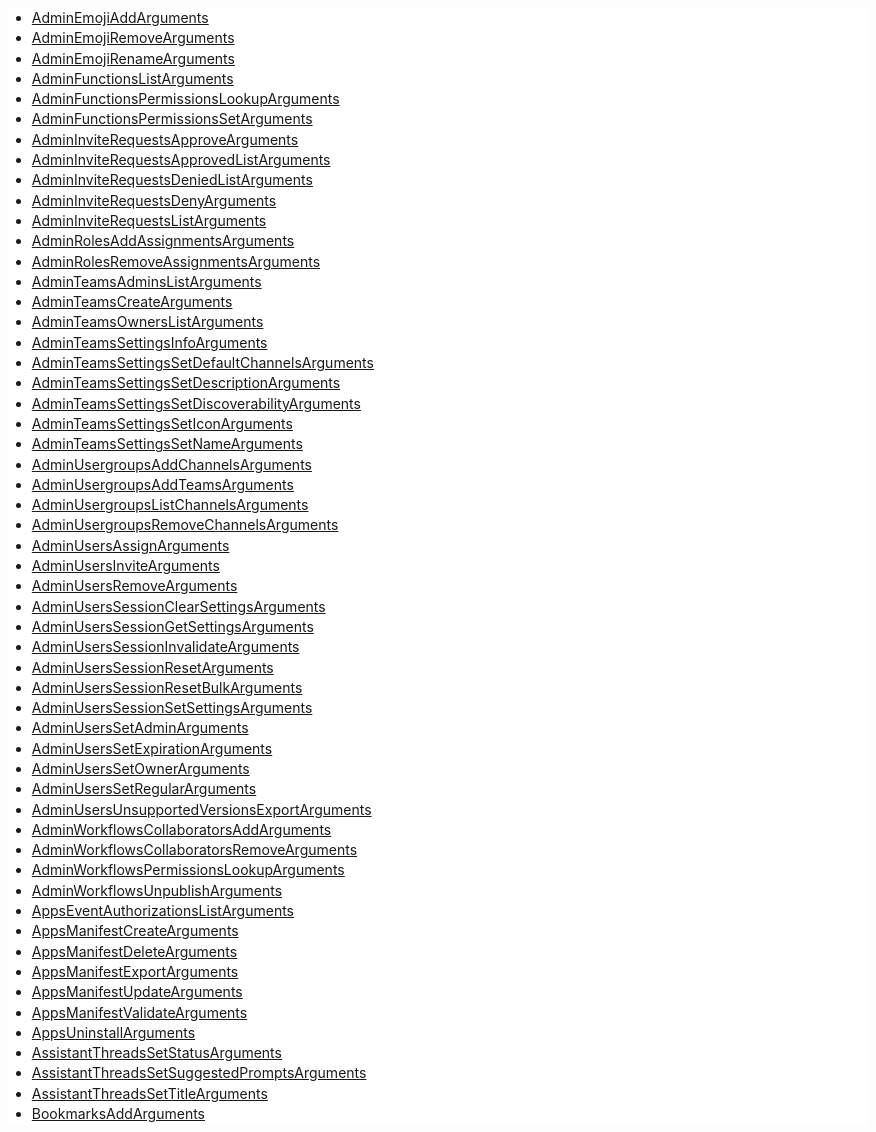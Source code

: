 - [AdminEmojiAddArguments](interfaces/AdminEmojiAddArguments.md)
- [AdminEmojiRemoveArguments](interfaces/AdminEmojiRemoveArguments.md)
- [AdminEmojiRenameArguments](interfaces/AdminEmojiRenameArguments.md)
- [AdminFunctionsListArguments](interfaces/AdminFunctionsListArguments.md)
- [AdminFunctionsPermissionsLookupArguments](interfaces/AdminFunctionsPermissionsLookupArguments.md)
- [AdminFunctionsPermissionsSetArguments](interfaces/AdminFunctionsPermissionsSetArguments.md)
- [AdminInviteRequestsApproveArguments](interfaces/AdminInviteRequestsApproveArguments.md)
- [AdminInviteRequestsApprovedListArguments](interfaces/AdminInviteRequestsApprovedListArguments.md)
- [AdminInviteRequestsDeniedListArguments](interfaces/AdminInviteRequestsDeniedListArguments.md)
- [AdminInviteRequestsDenyArguments](interfaces/AdminInviteRequestsDenyArguments.md)
- [AdminInviteRequestsListArguments](interfaces/AdminInviteRequestsListArguments.md)
- [AdminRolesAddAssignmentsArguments](interfaces/AdminRolesAddAssignmentsArguments.md)
- [AdminRolesRemoveAssignmentsArguments](interfaces/AdminRolesRemoveAssignmentsArguments.md)
- [AdminTeamsAdminsListArguments](interfaces/AdminTeamsAdminsListArguments.md)
- [AdminTeamsCreateArguments](interfaces/AdminTeamsCreateArguments.md)
- [AdminTeamsOwnersListArguments](interfaces/AdminTeamsOwnersListArguments.md)
- [AdminTeamsSettingsInfoArguments](interfaces/AdminTeamsSettingsInfoArguments.md)
- [AdminTeamsSettingsSetDefaultChannelsArguments](interfaces/AdminTeamsSettingsSetDefaultChannelsArguments.md)
- [AdminTeamsSettingsSetDescriptionArguments](interfaces/AdminTeamsSettingsSetDescriptionArguments.md)
- [AdminTeamsSettingsSetDiscoverabilityArguments](interfaces/AdminTeamsSettingsSetDiscoverabilityArguments.md)
- [AdminTeamsSettingsSetIconArguments](interfaces/AdminTeamsSettingsSetIconArguments.md)
- [AdminTeamsSettingsSetNameArguments](interfaces/AdminTeamsSettingsSetNameArguments.md)
- [AdminUsergroupsAddChannelsArguments](interfaces/AdminUsergroupsAddChannelsArguments.md)
- [AdminUsergroupsAddTeamsArguments](interfaces/AdminUsergroupsAddTeamsArguments.md)
- [AdminUsergroupsListChannelsArguments](interfaces/AdminUsergroupsListChannelsArguments.md)
- [AdminUsergroupsRemoveChannelsArguments](interfaces/AdminUsergroupsRemoveChannelsArguments.md)
- [AdminUsersAssignArguments](interfaces/AdminUsersAssignArguments.md)
- [AdminUsersInviteArguments](interfaces/AdminUsersInviteArguments.md)
- [AdminUsersRemoveArguments](interfaces/AdminUsersRemoveArguments.md)
- [AdminUsersSessionClearSettingsArguments](interfaces/AdminUsersSessionClearSettingsArguments.md)
- [AdminUsersSessionGetSettingsArguments](interfaces/AdminUsersSessionGetSettingsArguments.md)
- [AdminUsersSessionInvalidateArguments](interfaces/AdminUsersSessionInvalidateArguments.md)
- [AdminUsersSessionResetArguments](interfaces/AdminUsersSessionResetArguments.md)
- [AdminUsersSessionResetBulkArguments](interfaces/AdminUsersSessionResetBulkArguments.md)
- [AdminUsersSessionSetSettingsArguments](interfaces/AdminUsersSessionSetSettingsArguments.md)
- [AdminUsersSetAdminArguments](interfaces/AdminUsersSetAdminArguments.md)
- [AdminUsersSetExpirationArguments](interfaces/AdminUsersSetExpirationArguments.md)
- [AdminUsersSetOwnerArguments](interfaces/AdminUsersSetOwnerArguments.md)
- [AdminUsersSetRegularArguments](interfaces/AdminUsersSetRegularArguments.md)
- [AdminUsersUnsupportedVersionsExportArguments](interfaces/AdminUsersUnsupportedVersionsExportArguments.md)
- [AdminWorkflowsCollaboratorsAddArguments](interfaces/AdminWorkflowsCollaboratorsAddArguments.md)
- [AdminWorkflowsCollaboratorsRemoveArguments](interfaces/AdminWorkflowsCollaboratorsRemoveArguments.md)
- [AdminWorkflowsPermissionsLookupArguments](interfaces/AdminWorkflowsPermissionsLookupArguments.md)
- [AdminWorkflowsUnpublishArguments](interfaces/AdminWorkflowsUnpublishArguments.md)
- [AppsEventAuthorizationsListArguments](interfaces/AppsEventAuthorizationsListArguments.md)
- [AppsManifestCreateArguments](interfaces/AppsManifestCreateArguments.md)
- [AppsManifestDeleteArguments](interfaces/AppsManifestDeleteArguments.md)
- [AppsManifestExportArguments](interfaces/AppsManifestExportArguments.md)
- [AppsManifestUpdateArguments](interfaces/AppsManifestUpdateArguments.md)
- [AppsManifestValidateArguments](interfaces/AppsManifestValidateArguments.md)
- [AppsUninstallArguments](interfaces/AppsUninstallArguments.md)
- [AssistantThreadsSetStatusArguments](interfaces/AssistantThreadsSetStatusArguments.md)
- [AssistantThreadsSetSuggestedPromptsArguments](interfaces/AssistantThreadsSetSuggestedPromptsArguments.md)
- [AssistantThreadsSetTitleArguments](interfaces/AssistantThreadsSetTitleArguments.md)
- [BookmarksAddArguments](interfaces/BookmarksAddArguments.md)
